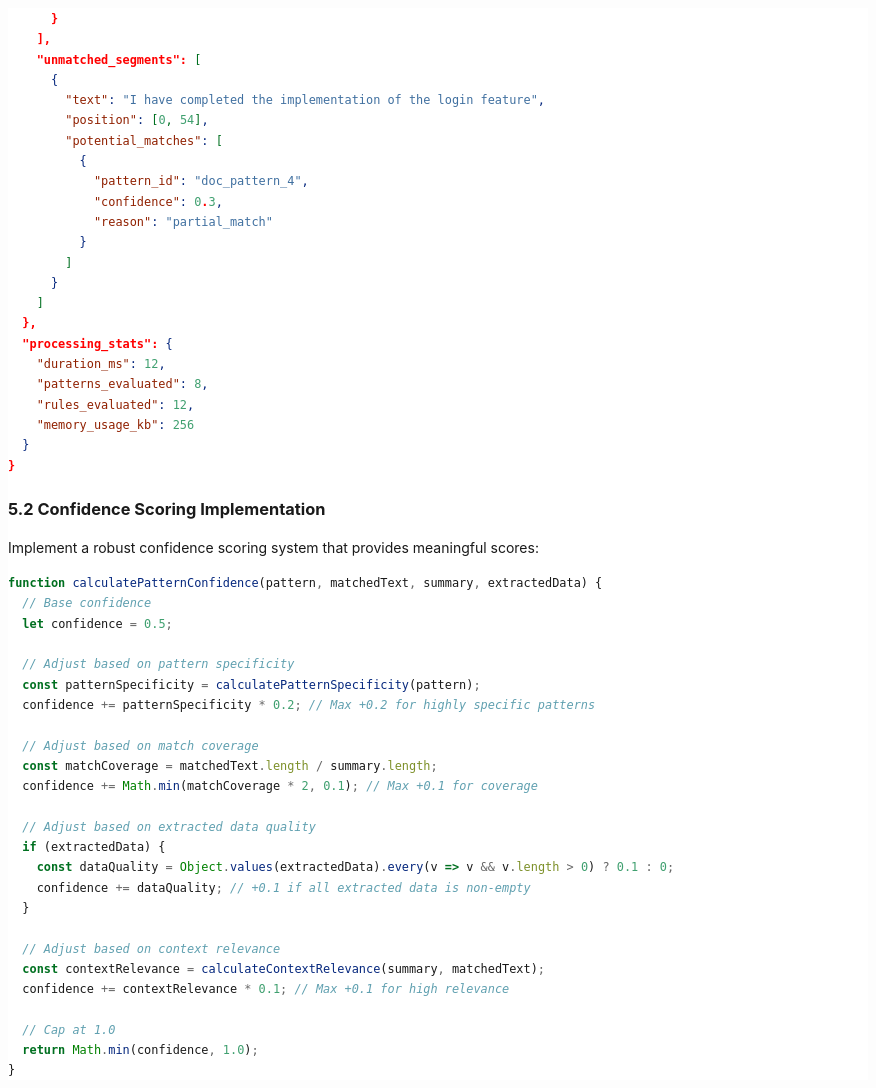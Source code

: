 ```json
      }
    ],
    "unmatched_segments": [
      {
        "text": "I have completed the implementation of the login feature",
        "position": [0, 54],
        "potential_matches": [
          {
            "pattern_id": "doc_pattern_4",
            "confidence": 0.3,
            "reason": "partial_match"
          }
        ]
      }
    ]
  },
  "processing_stats": {
    "duration_ms": 12,
    "patterns_evaluated": 8,
    "rules_evaluated": 12,
    "memory_usage_kb": 256
  }
}
```

### 5.2 Confidence Scoring Implementation

Implement a robust confidence scoring system that provides meaningful scores:

```javascript
function calculatePatternConfidence(pattern, matchedText, summary, extractedData) {
  // Base confidence
  let confidence = 0.5;
  
  // Adjust based on pattern specificity
  const patternSpecificity = calculatePatternSpecificity(pattern);
  confidence += patternSpecificity * 0.2; // Max +0.2 for highly specific patterns
  
  // Adjust based on match coverage
  const matchCoverage = matchedText.length / summary.length;
  confidence += Math.min(matchCoverage * 2, 0.1); // Max +0.1 for coverage
  
  // Adjust based on extracted data quality
  if (extractedData) {
    const dataQuality = Object.values(extractedData).every(v => v && v.length > 0) ? 0.1 : 0;
    confidence += dataQuality; // +0.1 if all extracted data is non-empty
  }
  
  // Adjust based on context relevance
  const contextRelevance = calculateContextRelevance(summary, matchedText);
  confidence += contextRelevance * 0.1; // Max +0.1 for high relevance
  
  // Cap at 1.0
  return Math.min(confidence, 1.0);
}
```
